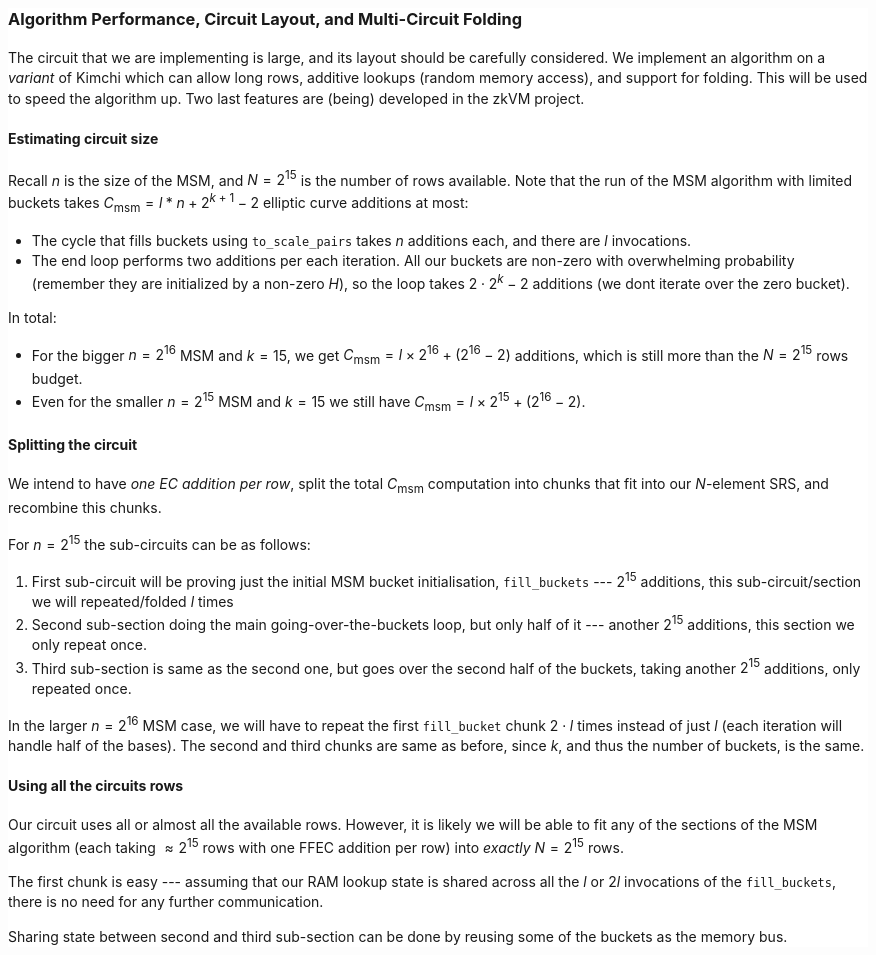 ### Algorithm Performance, Circuit Layout, and Multi-Circuit Folding

The circuit that we are implementing is large, and its layout should be carefully considered. We implement an algorithm on a *variant* of Kimchi which can allow long rows, additive lookups (random memory access), and support for folding. This will be used to speed the algorithm up. Two last features are (being) developed in the zkVM project.

#### Estimating circuit size

Recall $n$ is the size of the MSM, and $N = 2^{15}$ is the number of rows available. Note that the run of the MSM algorithm with limited buckets takes $C_{\mathsf{msm}} = l * n + 2^{k+1} - 2$ elliptic curve additions at most:
- The cycle that fills buckets using `to_scale_pairs` takes $n$ additions each, and there are $l$ invocations.
- The end loop performs two additions per each iteration. All our buckets are non-zero with overwhelming probability (remember they are initialized by a non-zero $H$), so the loop takes $2 \cdot 2^{k} - 2$ additions (we dont iterate over the zero bucket).

In total:
- For the bigger $n = 2^{16}$ MSM and $k = 15$, we get $C_{\mathsf{msm}} = l \times 2^{16} + (2^{16} - 2)$ additions, which is still more than the $N = 2^{15}$ rows budget.
- Even for the smaller $n = 2^{15}$ MSM and $k = 15$  we still have $C_{\mathsf{msm}} = l \times 2^{15} + (2^{16} - 2)$.

#### Splitting the circuit

We intend to have *one EC addition per row*, split the total $C_{\mathsf{msm}}$ computation into chunks that fit into our $N$-element SRS, and recombine this chunks.

For $n=2^{15}$ the sub-circuits can be as follows:
1. First sub-circuit will be proving just the initial MSM bucket initialisation, `fill_buckets` --- $2^{15}$ additions, this sub-circuit/section we will repeated/folded $l$ times
2. Second sub-section doing the main going-over-the-buckets loop, but only half of it --- another $2^{15}$ additions, this section we only repeat once.
3. Third sub-section is same as the second one, but goes over the second half of the buckets, taking another $2^{15}$ additions, only repeated once.


In the larger $n = 2^{16}$ MSM case, we will have to repeat the first `fill_bucket` chunk $2\cdot l$ times instead of just $l$ (each iteration will handle half of the bases). The second and third chunks are same as before, since $k$, and thus the number of buckets, is the same.


#### Using all the circuits rows

Our circuit uses all or almost all the available rows. However, it is likely we will be able to fit any of the sections of the MSM algorithm (each taking $`\approx 2^{15}`$ rows with one FFEC addition per row) into *exactly* $N = 2^{15}$ rows.

The first chunk is easy --- assuming that our RAM lookup state is shared across all the $l$ or $2l$ invocations of the `fill_buckets`, there is no need for any further communication.

Sharing state between second and third sub-section can be done by reusing some of the buckets as the memory bus.
